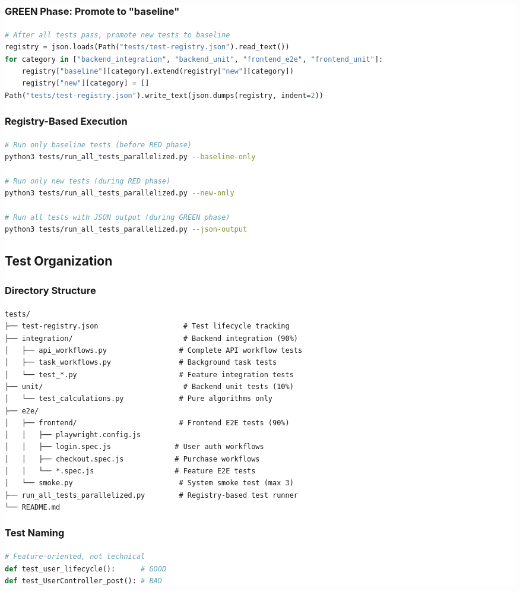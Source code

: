 ### GREEN Phase: Promote to "baseline"
```python
# After all tests pass, promote new tests to baseline
registry = json.loads(Path("tests/test-registry.json").read_text())
for category in ["backend_integration", "backend_unit", "frontend_e2e", "frontend_unit"]:
    registry["baseline"][category].extend(registry["new"][category])
    registry["new"][category] = []
Path("tests/test-registry.json").write_text(json.dumps(registry, indent=2))
```

### Registry-Based Execution
```bash
# Run only baseline tests (before RED phase)
python3 tests/run_all_tests_parallelized.py --baseline-only

# Run only new tests (during RED phase)
python3 tests/run_all_tests_parallelized.py --new-only

# Run all tests with JSON output (during GREEN phase)
python3 tests/run_all_tests_parallelized.py --json-output
```

## Test Organization

### Directory Structure
```
tests/
├── test-registry.json                    # Test lifecycle tracking
├── integration/                          # Backend integration (90%)
│   ├── api_workflows.py                 # Complete API workflow tests
│   ├── task_workflows.py                # Background task tests
│   └── test_*.py                        # Feature integration tests
├── unit/                                 # Backend unit tests (10%)
│   └── test_calculations.py             # Pure algorithms only
├── e2e/
│   ├── frontend/                        # Frontend E2E tests (90%)
│   │   ├── playwright.config.js
│   │   ├── login.spec.js               # User auth workflows
│   │   ├── checkout.spec.js            # Purchase workflows
│   │   └── *.spec.js                   # Feature E2E tests
│   └── smoke.py                         # System smoke test (max 3)
├── run_all_tests_parallelized.py        # Registry-based test runner
└── README.md
```

### Test Naming
```python
# Feature-oriented, not technical
def test_user_lifecycle():      # GOOD
def test_UserController_post(): # BAD
```

